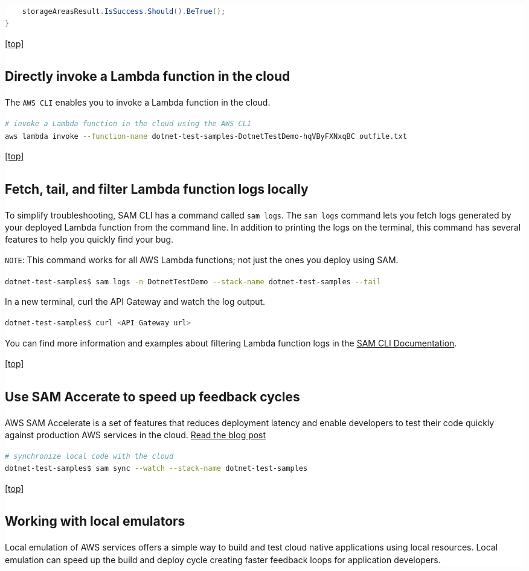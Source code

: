 ```c#
    storageAreasResult.IsSuccess.Should().BeTrue();
}
```

[[top]](#dotnet-test-samples)

## Directly invoke a Lambda function in the cloud
The `AWS CLI` enables you to invoke a Lambda function in the cloud.

```bash
# invoke a Lambda function in the cloud using the AWS CLI
aws lambda invoke --function-name dotnet-test-samples-DotnetTestDemo-hqVByFXNxqBC outfile.txt
```
[[top]](#dotnet-test-samples)

## Fetch, tail, and filter Lambda function logs locally
To simplify troubleshooting, SAM CLI has a command called `sam logs`. The `sam logs` command lets you fetch logs generated by your deployed Lambda function from the command line. In addition to printing the logs on the terminal, this command has several features to help you quickly find your bug.

`NOTE`: This command works for all AWS Lambda functions; not just the ones you deploy using SAM.

```bash
dotnet-test-samples$ sam logs -n DotnetTestDemo --stack-name dotnet-test-samples --tail
```

In a new terminal, curl the API Gateway and watch the log output.

```bash
dotnet-test-samples$ curl <API Gateway url>
```

You can find more information and examples about filtering Lambda function logs in the [SAM CLI Documentation](https://docs.aws.amazon.com/serverless-application-model/latest/developerguide/serverless-sam-cli-logging.html).

[[top]](#dotnet-test-samples)

## Use SAM Accerate to speed up feedback cycles
AWS SAM Accelerate is a set of features that reduces deployment latency and enable developers to test their code quickly against production AWS services in the cloud.
[Read the blog post](https://aws.amazon.com/blogs/compute/accelerating-serverless-development-with-aws-sam-accelerate/)

```bash
# synchronize local code with the cloud
dotnet-test-samples$ sam sync --watch --stack-name dotnet-test-samples
```

[[top]](#dotnet-test-samples)
## Working with local emulators
Local emulation of AWS services offers a simple way to build and test cloud native applications using local resources. Local emulation can speed up the build and deploy cycle creating faster feedback loops for application developers.
